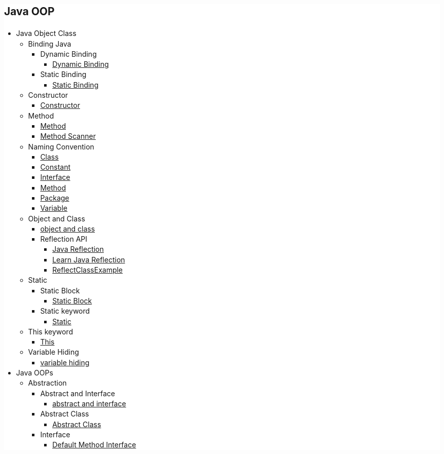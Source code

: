 
## Java OOP
  * Java Object Class
    * Binding Java
      * Dynamic Binding
        * [Dynamic Binding](https://github.com/hoangtien2k3qx1/Java/Java_OOP/Java_Object_Class/Binding_Java/Dynamic_Binding/Dynamic_Binding.java)
      * Static Binding
        * [Static Binding](https://github.com/hoangtien2k3qx1/Java/Java_OOP/Java_Object_Class/Binding_Java/Static_Binding/Static_Binding.java)
    * Constructor
      * [Constructor](https://github.com/hoangtien2k3qx1/Java/Java_OOP/Java_Object_Class/Constructor/Constructor.java)
    * Method
      * [Method](https://github.com/hoangtien2k3qx1/Java/Java_OOP/Java_Object_Class/Method/Method.java)
      * [Method Scanner](https://github.com/hoangtien2k3qx1/Java/Java_OOP/Java_Object_Class/Method/Method_Scanner.java)
    * Naming Convention
      * [Class](https://github.com/hoangtien2k3qx1/Java/Java_OOP/Java_Object_Class/Naming_Convention/Class.java)
      * [Constant](https://github.com/hoangtien2k3qx1/Java/Java_OOP/Java_Object_Class/Naming_Convention/Constant.java)
      * [Interface](https://github.com/hoangtien2k3qx1/Java/Java_OOP/Java_Object_Class/Naming_Convention/Interface.java)
      * [Method](https://github.com/hoangtien2k3qx1/Java/Java_OOP/Java_Object_Class/Naming_Convention/Method.java)
      * [Package](https://github.com/hoangtien2k3qx1/Java/Java_OOP/Java_Object_Class/Naming_Convention/Package.java)
      * [Variable](https://github.com/hoangtien2k3qx1/Java/Java_OOP/Java_Object_Class/Naming_Convention/Variable.java)
    * Object and Class
      * [object and class](https://github.com/hoangtien2k3qx1/Java/Java_OOP/Java_Object_Class/Object_and_Class/object_and_class.java)
      * Reflection API
        * [Java Reflection](https://github.com/hoangtien2k3qx1/Java/Java_OOP/Java_Object_Class/Object_and_Class/Reflection_API/Java_Reflection.java)
        * [Learn Java Reflection](https://github.com/hoangtien2k3qx1/Java/Java_OOP/Java_Object_Class/Object_and_Class/Reflection_API/Learn_Java_Reflection.java)
        * [ReflectClassExample](https://github.com/hoangtien2k3qx1/Java/Java_OOP/Java_Object_Class/Object_and_Class/Reflection_API/ReflectClassExample.java)
    * Static
      * Static Block
        * [Static Block](https://github.com/hoangtien2k3qx1/Java/Java_OOP/Java_Object_Class/Static/Static_Block/Static_Block.java)
      * Static keyword
        * [Static](https://github.com/hoangtien2k3qx1/Java/Java_OOP/Java_Object_Class/Static/Static_keyword/Static.java)
    * This keyword
      * [This](https://github.com/hoangtien2k3qx1/Java/Java_OOP/Java_Object_Class/This_keyword/This.java)
    * Variable Hiding
      * [variable hiding](https://github.com/hoangtien2k3qx1/Java/Java_OOP/Java_Object_Class/Variable_Hiding/variable_hiding.java)
  * Java OOPs
    * Abstraction
      * Abstract and Interface
        * [abstract and interface](https://github.com/hoangtien2k3qx1/Java/Java_OOP/Java_OOPs/Abstraction/Abstract_and_Interface/abstract_and_interface.java)
      * Abstract Class
        * [Abstract Class](https://github.com/hoangtien2k3qx1/Java/Java_OOP/Java_OOPs/Abstraction/Abstract_Class/Abstract_Class.java)
      * Interface
        * [Default Method Interface](https://github.com/hoangtien2k3qx1/Java/Java_OOP/Java_OOPs/Abstraction/Interface/Default_Method_Interface.java)